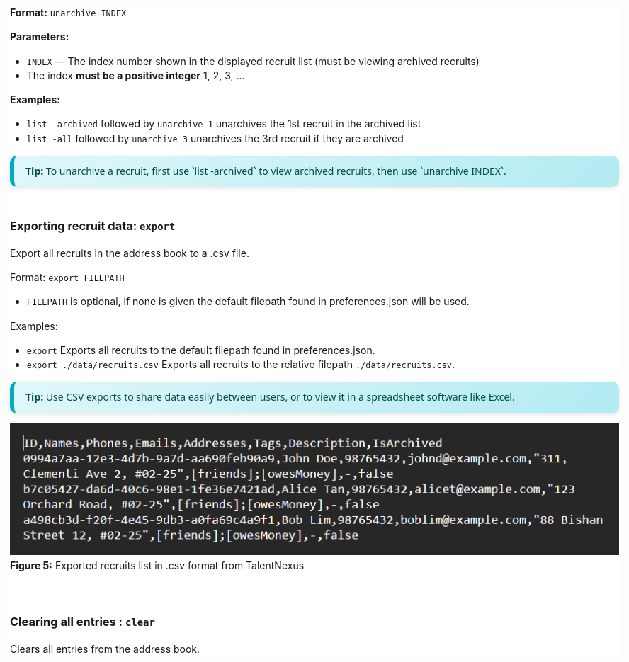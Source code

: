 **Format:** `unarchive INDEX`

**Parameters:**
* `INDEX` — The index number shown in the displayed recruit list (must be viewing archived recruits)
* The index **must be a positive integer** 1, 2, 3, …​

**Examples:**
* `list -archived` followed by `unarchive 1` unarchives the 1st recruit in the archived list
* `list -all` followed by `unarchive 3` unarchives the 3rd recruit if they are archived

<div style=" background: linear-gradient(135deg, #e0f7fa, #b2ebf2); border-left: 6px solid #00acc1; padding: 12px 16px; border-radius: 10px; font-family: 'Segoe UI', system-ui, sans-serif; color: #004d40; box-shadow: 0 2px 6px rgba(0,0,0,0.1); "> <strong>Tip:</strong> To unarchive a recruit, first use `list -archived` to view archived recruits, then use `unarchive INDEX`.</div>

<br>

### Exporting recruit data: `export`

Export all recruits in the address book to a .csv file.

Format: `export FILEPATH`

* `FILEPATH` is optional, if none is given the default filepath found in preferences.json will be used.

Examples:
*  `export` Exports all recruits to the default filepath found in preferences.json.
*  `export ./data/recruits.csv` Exports all recruits to the relative filepath `./data/recruits.csv`.

<div style=" background: linear-gradient(135deg, #e0f7fa, #b2ebf2); border-left: 6px solid #00acc1; padding: 12px 16px; border-radius: 10px; font-family: 'Segoe UI', system-ui, sans-serif; color: #004d40; box-shadow: 0 2px 6px rgba(0,0,0,0.1); "> <strong>Tip:</strong> Use CSV exports to share data easily between users, or to view it in a spreadsheet software like Excel.</div>

![ExportedRecruits](images/exported_recruits.png)
**Figure 5:** Exported recruits list in .csv format from TalentNexus

<br>

### Clearing all entries : `clear`

Clears all entries from the address book.
